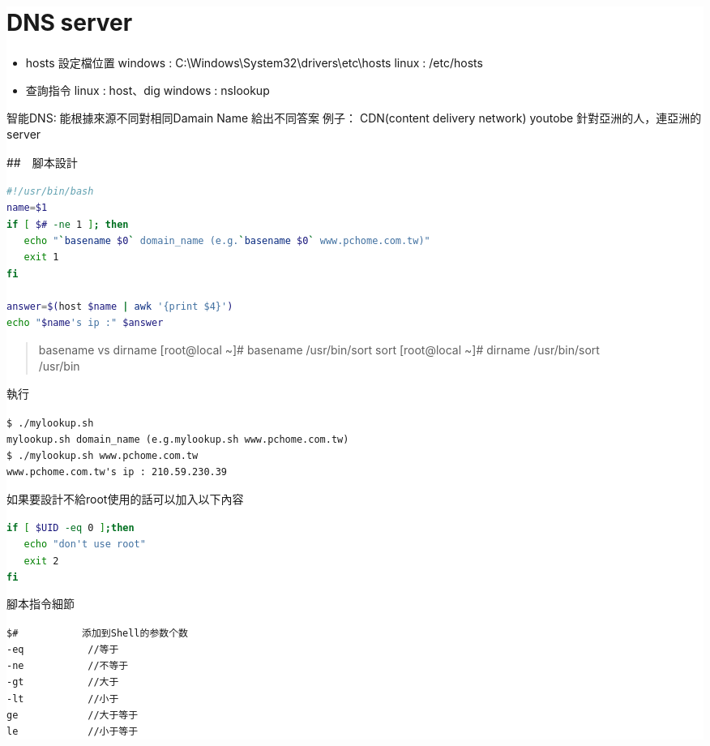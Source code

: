 # DNS server

* hosts 設定檔位置
windows : C:\Windows\System32\drivers\etc\hosts
linux : /etc/hosts

* 查詢指令
linux : host、dig
windows : nslookup

智能DNS:
能根據來源不同對相同Damain Name 給出不同答案
例子：
CDN(content delivery network)
youtobe 針對亞洲的人，連亞洲的server

##　腳本設計
```bash
#!/usr/bin/bash
name=$1
if [ $# -ne 1 ]; then
   echo "`basename $0` domain_name (e.g.`basename $0` www.pchome.com.tw)"
   exit 1
fi

answer=$(host $name | awk '{print $4}')
echo "$name's ip :" $answer
```
> basename vs dirname
[root@local ~]# basename /usr/bin/sort 
sort
[root@local ~]# dirname /usr/bin/sort       	
/usr/bin

執行
```
$ ./mylookup.sh
mylookup.sh domain_name (e.g.mylookup.sh www.pchome.com.tw)
$ ./mylookup.sh www.pchome.com.tw
www.pchome.com.tw's ip : 210.59.230.39
```
如果要設計不給root使用的話可以加入以下內容
```bash
if [ $UID -eq 0 ];then
   echo "don't use root"
   exit 2
fi
```
腳本指令細節
```
$#           添加到Shell的参数个数 
-eq           //等于
-ne           //不等于
-gt           //大于
-lt           //小于
ge            //大于等于
le            //小于等于
```
